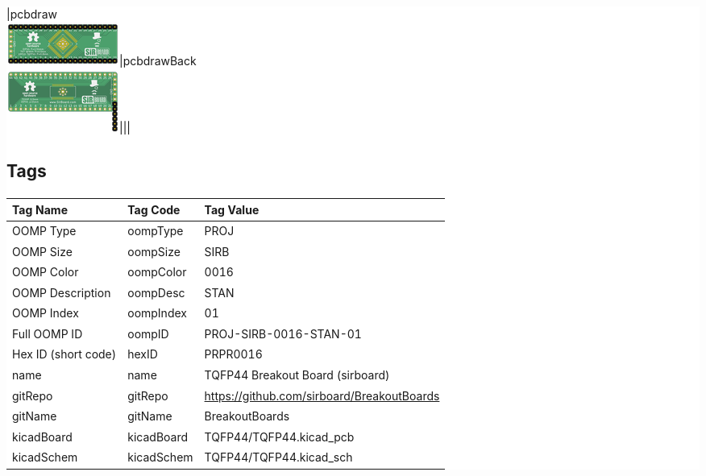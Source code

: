 |pcbdraw<br>[![](https://raw.githubusercontent.com/oomlout/oomlout_OOMP_projects_V2/main/PROJ/SIRB/0016/STAN/01/pcbdraw_140.png)](https://github.com/oomlout/oomlout_OOMP_projects_V2/tree/main/PROJ/SIRB/0016/STAN/01/pcbdraw.svg)|pcbdrawBack<br>[![](https://raw.githubusercontent.com/oomlout/oomlout_OOMP_projects_V2/main/PROJ/SIRB/0016/STAN/01/pcbdrawBack_140.png)](https://github.com/oomlout/oomlout_OOMP_projects_V2/tree/main/PROJ/SIRB/0016/STAN/01/pcbdrawBack.svg)|||

## Tags
  

|Tag Name|Tag Code|Tag Value|
| :--- | :--- | :--- |
|OOMP Type|oompType|PROJ|
|OOMP Size|oompSize|SIRB|
|OOMP Color|oompColor|0016|
|OOMP Description|oompDesc|STAN|
|OOMP Index|oompIndex|01|
|Full OOMP ID|oompID|PROJ-SIRB-0016-STAN-01|
|Hex ID (short code)|hexID|PRPR0016|
|name|name|TQFP44 Breakout Board (sirboard)|
|gitRepo|gitRepo|https://github.com/sirboard/BreakoutBoards|
|gitName|gitName|BreakoutBoards|
|kicadBoard|kicadBoard|TQFP44/TQFP44.kicad_pcb|
|kicadSchem|kicadSchem|TQFP44/TQFP44.kicad_sch|